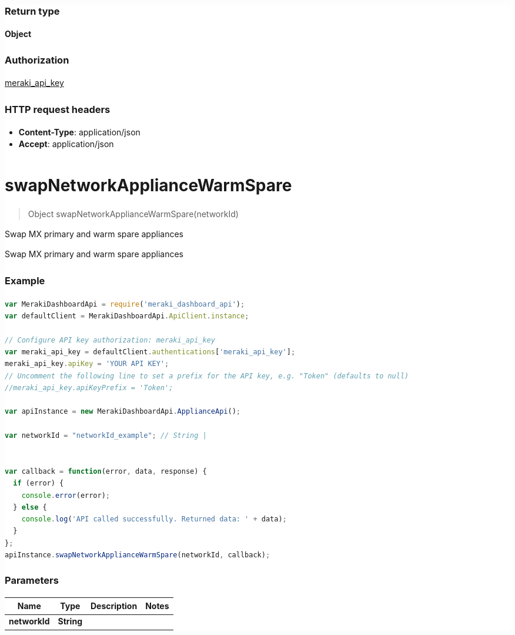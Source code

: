 ### Return type

**Object**

### Authorization

[meraki_api_key](../README.md#meraki_api_key)

### HTTP request headers

 - **Content-Type**: application/json
 - **Accept**: application/json

<a name="swapNetworkApplianceWarmSpare"></a>
# **swapNetworkApplianceWarmSpare**
> Object swapNetworkApplianceWarmSpare(networkId)

Swap MX primary and warm spare appliances

Swap MX primary and warm spare appliances

### Example
```javascript
var MerakiDashboardApi = require('meraki_dashboard_api');
var defaultClient = MerakiDashboardApi.ApiClient.instance;

// Configure API key authorization: meraki_api_key
var meraki_api_key = defaultClient.authentications['meraki_api_key'];
meraki_api_key.apiKey = 'YOUR API KEY';
// Uncomment the following line to set a prefix for the API key, e.g. "Token" (defaults to null)
//meraki_api_key.apiKeyPrefix = 'Token';

var apiInstance = new MerakiDashboardApi.ApplianceApi();

var networkId = "networkId_example"; // String | 


var callback = function(error, data, response) {
  if (error) {
    console.error(error);
  } else {
    console.log('API called successfully. Returned data: ' + data);
  }
};
apiInstance.swapNetworkApplianceWarmSpare(networkId, callback);
```

### Parameters

Name | Type | Description  | Notes
------------- | ------------- | ------------- | -------------
 **networkId** | **String**|  | 
